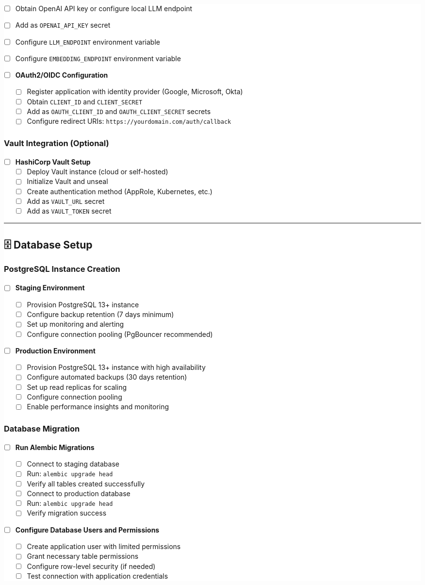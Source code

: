   - [ ] Obtain OpenAI API key or configure local LLM endpoint
  - [ ] Add as `OPENAI_API_KEY` secret
  - [ ] Configure `LLM_ENDPOINT` environment variable
  - [ ] Configure `EMBEDDING_ENDPOINT` environment variable

- [ ] **OAuth2/OIDC Configuration**
  - [ ] Register application with identity provider (Google, Microsoft, Okta)
  - [ ] Obtain `CLIENT_ID` and `CLIENT_SECRET`
  - [ ] Add as `OAUTH_CLIENT_ID` and `OAUTH_CLIENT_SECRET` secrets
  - [ ] Configure redirect URIs: `https://yourdomain.com/auth/callback`

### Vault Integration (Optional)

- [ ] **HashiCorp Vault Setup**
  - [ ] Deploy Vault instance (cloud or self-hosted)
  - [ ] Initialize Vault and unseal
  - [ ] Create authentication method (AppRole, Kubernetes, etc.)
  - [ ] Add as `VAULT_URL` secret
  - [ ] Add as `VAULT_TOKEN` secret

---

## 🗄️ Database Setup

### PostgreSQL Instance Creation

- [ ] **Staging Environment**

  - [ ] Provision PostgreSQL 13+ instance
  - [ ] Configure backup retention (7 days minimum)
  - [ ] Set up monitoring and alerting
  - [ ] Configure connection pooling (PgBouncer recommended)

- [ ] **Production Environment**
  - [ ] Provision PostgreSQL 13+ instance with high availability
  - [ ] Configure automated backups (30 days retention)
  - [ ] Set up read replicas for scaling
  - [ ] Configure connection pooling
  - [ ] Enable performance insights and monitoring

### Database Migration

- [ ] **Run Alembic Migrations**

  - [ ] Connect to staging database
  - [ ] Run: `alembic upgrade head`
  - [ ] Verify all tables created successfully
  - [ ] Connect to production database
  - [ ] Run: `alembic upgrade head`
  - [ ] Verify migration success

- [ ] **Configure Database Users and Permissions**
  - [ ] Create application user with limited permissions
  - [ ] Grant necessary table permissions
  - [ ] Configure row-level security (if needed)
  - [ ] Test connection with application credentials
